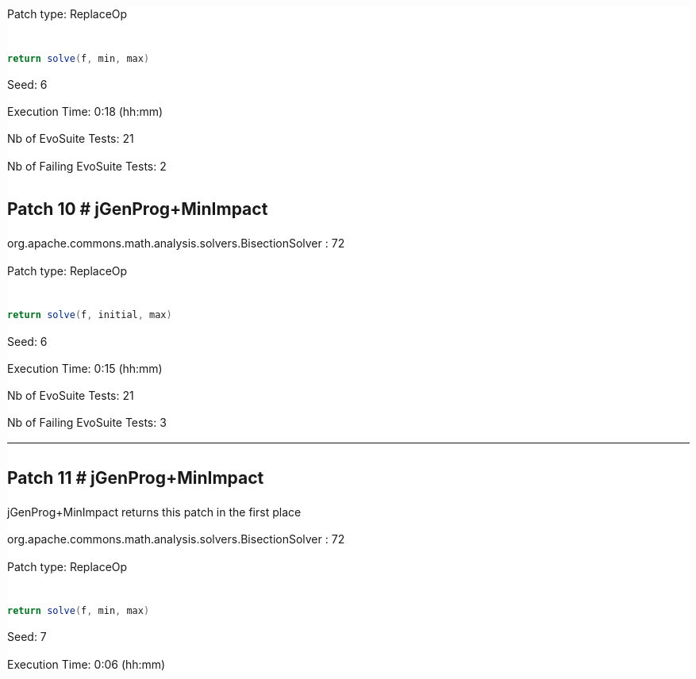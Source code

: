 Patch type: ReplaceOp

```Java

return solve(f, min, max)

```


Seed: 6

Execution Time: 0:18 (hh:mm) 

Nb of EvoSuite Tests: 21

Nb of Failing EvoSuite Tests: 2



## Patch 10 #  jGenProg+MinImpact 

org.apache.commons.math.analysis.solvers.BisectionSolver : 72

Patch type: ReplaceOp

```Java

return solve(f, initial, max)

```


Seed: 6

Execution Time: 0:15 (hh:mm) 

Nb of EvoSuite Tests: 21

Nb of Failing EvoSuite Tests: 3


--- 


## Patch 11 #  jGenProg+MinImpact 

jGenProg+MinImpact returns this patch in the first place

org.apache.commons.math.analysis.solvers.BisectionSolver : 72

Patch type: ReplaceOp

```Java

return solve(f, min, max)

```


Seed: 7

Execution Time: 0:06 (hh:mm) 
